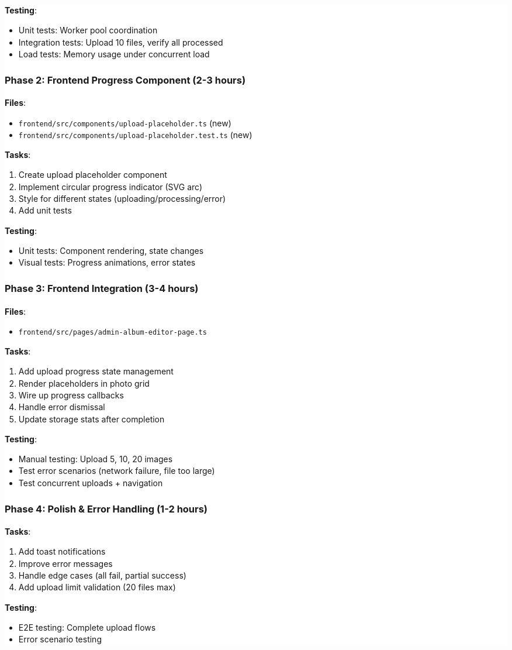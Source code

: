**Testing**:

- Unit tests: Worker pool coordination
- Integration tests: Upload 10 files, verify all processed
- Load tests: Memory usage under concurrent load

### Phase 2: Frontend Progress Component (2-3 hours)

**Files**:

- `frontend/src/components/upload-placeholder.ts` (new)
- `frontend/src/components/upload-placeholder.test.ts` (new)

**Tasks**:

1. Create upload placeholder component
2. Implement circular progress indicator (SVG arc)
3. Style for different states (uploading/processing/error)
4. Add unit tests

**Testing**:

- Unit tests: Component rendering, state changes
- Visual tests: Progress animations, error states

### Phase 3: Frontend Integration (3-4 hours)

**Files**:

- `frontend/src/pages/admin-album-editor-page.ts`

**Tasks**:

1. Add upload progress state management
2. Render placeholders in photo grid
3. Wire up progress callbacks
4. Handle error dismissal
5. Update storage stats after completion

**Testing**:

- Manual testing: Upload 5, 10, 20 images
- Test error scenarios (network failure, file too large)
- Test concurrent uploads + navigation

### Phase 4: Polish & Error Handling (1-2 hours)

**Tasks**:

1. Add toast notifications
2. Improve error messages
3. Handle edge cases (all fail, partial success)
4. Add upload limit validation (20 files max)

**Testing**:

- E2E testing: Complete upload flows
- Error scenario testing
